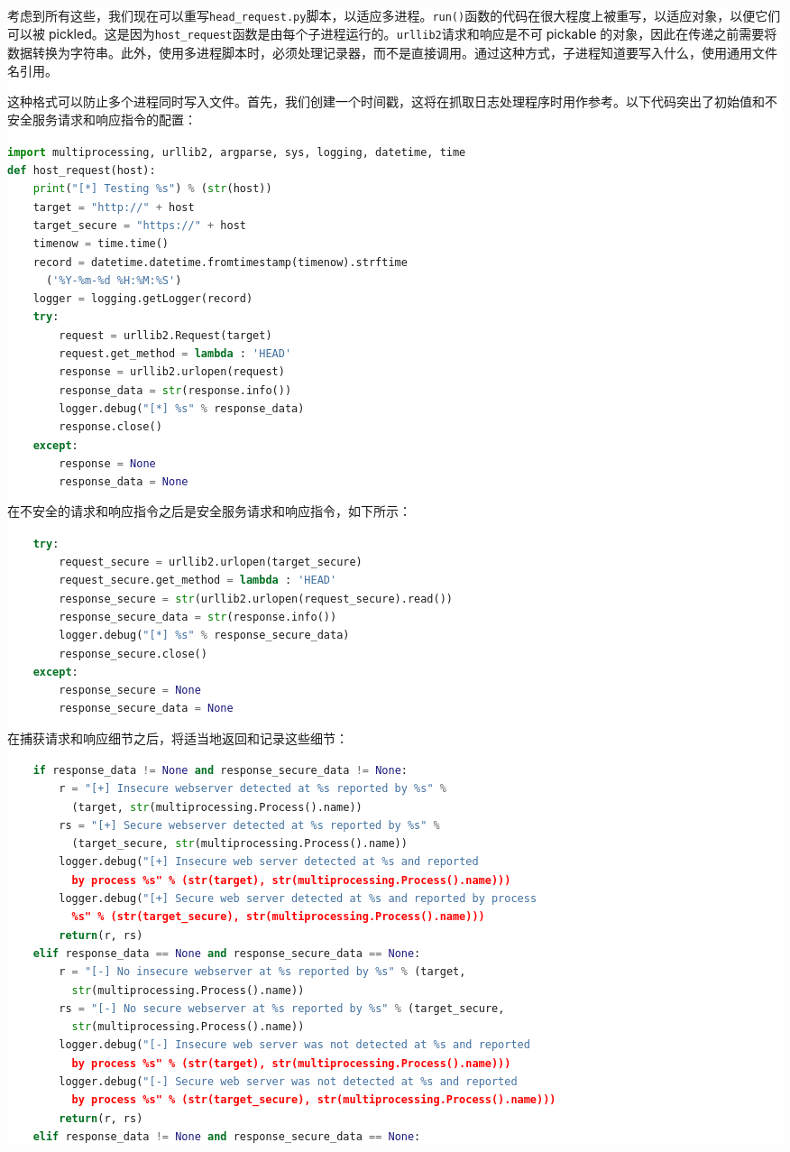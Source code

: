 考虑到所有这些，我们现在可以重写`head_request.py`脚本，以适应多进程。`run()`函数的代码在很大程度上被重写，以适应对象，以便它们可以被 pickled。这是因为`host_request`函数是由每个子进程运行的。`urllib2`请求和响应是不可 pickable 的对象，因此在传递之前需要将数据转换为字符串。此外，使用多进程脚本时，必须处理记录器，而不是直接调用。通过这种方式，子进程知道要写入什么，使用通用文件名引用。

这种格式可以防止多个进程同时写入文件。首先，我们创建一个时间戳，这将在抓取日志处理程序时用作参考。以下代码突出了初始值和不安全服务请求和响应指令的配置：

```py
import multiprocessing, urllib2, argparse, sys, logging, datetime, time
def host_request(host):
    print("[*] Testing %s") % (str(host))
    target = "http://" + host
    target_secure = "https://" + host
    timenow = time.time()
    record = datetime.datetime.fromtimestamp(timenow).strftime
      ('%Y-%m-%d %H:%M:%S')
    logger = logging.getLogger(record)
    try:
        request = urllib2.Request(target)
        request.get_method = lambda : 'HEAD'
        response = urllib2.urlopen(request)
        response_data = str(response.info())
        logger.debug("[*] %s" % response_data)
        response.close()
    except:
        response = None
        response_data = None
```

在不安全的请求和响应指令之后是安全服务请求和响应指令，如下所示：

```py
    try:
        request_secure = urllib2.urlopen(target_secure)
        request_secure.get_method = lambda : 'HEAD'
        response_secure = str(urllib2.urlopen(request_secure).read())
        response_secure_data = str(response.info())
        logger.debug("[*] %s" % response_secure_data)
        response_secure.close()
    except:
        response_secure = None
        response_secure_data = None
```

在捕获请求和响应细节之后，将适当地返回和记录这些细节：

```py
    if response_data != None and response_secure_data != None:
        r = "[+] Insecure webserver detected at %s reported by %s" % 
          (target, str(multiprocessing.Process().name))
        rs = "[+] Secure webserver detected at %s reported by %s" % 
          (target_secure, str(multiprocessing.Process().name))
        logger.debug("[+] Insecure web server detected at %s and reported 
          by process %s" % (str(target), str(multiprocessing.Process().name)))
        logger.debug("[+] Secure web server detected at %s and reported by process 
          %s" % (str(target_secure), str(multiprocessing.Process().name)))
        return(r, rs)
    elif response_data == None and response_secure_data == None:
        r = "[-] No insecure webserver at %s reported by %s" % (target, 
          str(multiprocessing.Process().name))
        rs = "[-] No secure webserver at %s reported by %s" % (target_secure, 
          str(multiprocessing.Process().name))
        logger.debug("[-] Insecure web server was not detected at %s and reported 
          by process %s" % (str(target), str(multiprocessing.Process().name)))
        logger.debug("[-] Secure web server was not detected at %s and reported 
          by process %s" % (str(target_secure), str(multiprocessing.Process().name)))
        return(r, rs)
    elif response_data != None and response_secure_data == None:
```